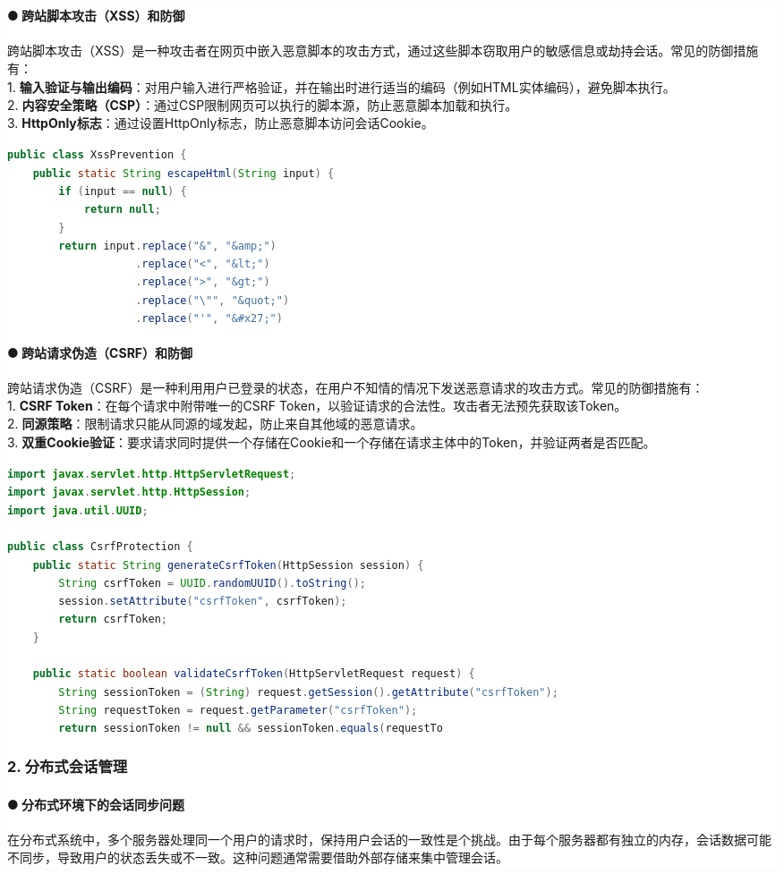 

#### ● 跨站脚本攻击（XSS）和防御

跨站脚本攻击（XSS）是一种攻击者在网页中嵌入恶意脚本的攻击方式，通过这些脚本窃取用户的敏感信息或劫持会话。常见的防御措施有：  
1. **输入验证与输出编码**：对用户输入进行严格验证，并在输出时进行适当的编码（例如HTML实体编码），避免脚本执行。  
2. **内容安全策略（CSP）**：通过CSP限制网页可以执行的脚本源，防止恶意脚本加载和执行。  
3. **HttpOnly标志**：通过设置HttpOnly标志，防止恶意脚本访问会话Cookie。  

```java
public class XssPrevention {
    public static String escapeHtml(String input) {
        if (input == null) {
            return null;
        }
        return input.replace("&", "&amp;")
                    .replace("<", "&lt;")
                    .replace(">", "&gt;")
                    .replace("\"", "&quot;")
                    .replace("'", "&#x27;")
```



#### ● 跨站请求伪造（CSRF）和防御

跨站请求伪造（CSRF）是一种利用用户已登录的状态，在用户不知情的情况下发送恶意请求的攻击方式。常见的防御措施有：  
1. **CSRF Token**：在每个请求中附带唯一的CSRF Token，以验证请求的合法性。攻击者无法预先获取该Token。  
2. **同源策略**：限制请求只能从同源的域发起，防止来自其他域的恶意请求。  
3. **双重Cookie验证**：要求请求同时提供一个存储在Cookie和一个存储在请求主体中的Token，并验证两者是否匹配。  

```java
import javax.servlet.http.HttpServletRequest;
import javax.servlet.http.HttpSession;
import java.util.UUID;

public class CsrfProtection {
    public static String generateCsrfToken(HttpSession session) {
        String csrfToken = UUID.randomUUID().toString();
        session.setAttribute("csrfToken", csrfToken);
        return csrfToken;
    }

    public static boolean validateCsrfToken(HttpServletRequest request) {
        String sessionToken = (String) request.getSession().getAttribute("csrfToken");
        String requestToken = request.getParameter("csrfToken");
        return sessionToken != null && sessionToken.equals(requestTo
```



### 2. 分布式会话管理

#### ● 分布式环境下的会话同步问题

在分布式系统中，多个服务器处理同一个用户的请求时，保持用户会话的一致性是个挑战。由于每个服务器都有独立的内存，会话数据可能不同步，导致用户的状态丢失或不一致。这种问题通常需要借助外部存储来集中管理会话。  
